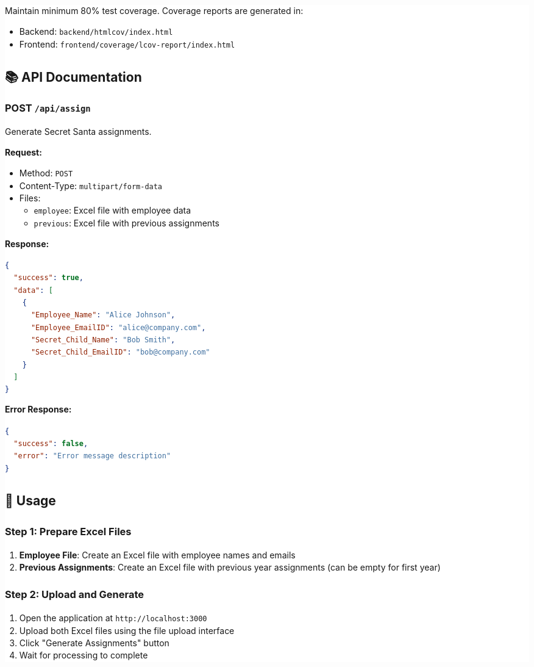 Maintain minimum 80% test coverage. Coverage reports are generated in:
- Backend: `backend/htmlcov/index.html`
- Frontend: `frontend/coverage/lcov-report/index.html`

## 📚 API Documentation

### POST `/api/assign`

Generate Secret Santa assignments.

**Request:**
- Method: `POST`
- Content-Type: `multipart/form-data`
- Files:
  - `employee`: Excel file with employee data
  - `previous`: Excel file with previous assignments

**Response:**
```json
{
  "success": true,
  "data": [
    {
      "Employee_Name": "Alice Johnson",
      "Employee_EmailID": "alice@company.com",
      "Secret_Child_Name": "Bob Smith",
      "Secret_Child_EmailID": "bob@company.com"
    }
  ]
}
```

**Error Response:**
```json
{
  "success": false,
  "error": "Error message description"
}
```

## 📖 Usage

### Step 1: Prepare Excel Files

1. **Employee File**: Create an Excel file with employee names and emails
2. **Previous Assignments**: Create an Excel file with previous year assignments (can be empty for first year)

### Step 2: Upload and Generate

1. Open the application at `http://localhost:3000`
2. Upload both Excel files using the file upload interface
3. Click "Generate Assignments" button
4. Wait for processing to complete
